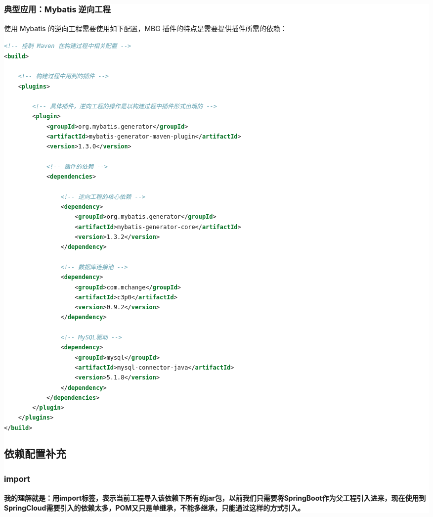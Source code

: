 ### 典型应用：Mybatis 逆向工程

使用 Mybatis 的逆向工程需要使用如下配置，MBG 插件的特点是需要提供插件所需的依赖：

```xml
<!-- 控制 Maven 在构建过程中相关配置 -->
<build>

    <!-- 构建过程中用到的插件 -->
    <plugins>

        <!-- 具体插件，逆向工程的操作是以构建过程中插件形式出现的 -->
        <plugin>
            <groupId>org.mybatis.generator</groupId>
            <artifactId>mybatis-generator-maven-plugin</artifactId>
            <version>1.3.0</version>

            <!-- 插件的依赖 -->
            <dependencies>

                <!-- 逆向工程的核心依赖 -->
                <dependency>
                    <groupId>org.mybatis.generator</groupId>
                    <artifactId>mybatis-generator-core</artifactId>
                    <version>1.3.2</version>
                </dependency>

                <!-- 数据库连接池 -->
                <dependency>
                    <groupId>com.mchange</groupId>
                    <artifactId>c3p0</artifactId>
                    <version>0.9.2</version>
                </dependency>

                <!-- MySQL驱动 -->
                <dependency>
                    <groupId>mysql</groupId>
                    <artifactId>mysql-connector-java</artifactId>
                    <version>5.1.8</version>
                </dependency>
            </dependencies>
        </plugin>
    </plugins>
</build>
```

## 依赖配置补充

### import

**我的理解就是：用import标签，表示当前工程导入该依赖下所有的jar包，以前我们只需要将SpringBoot作为父工程引入进来，现在使用到SpringCloud需要引入的依赖太多，POM又只是单继承，不能多继承，只能通过这样的方式引入。**

